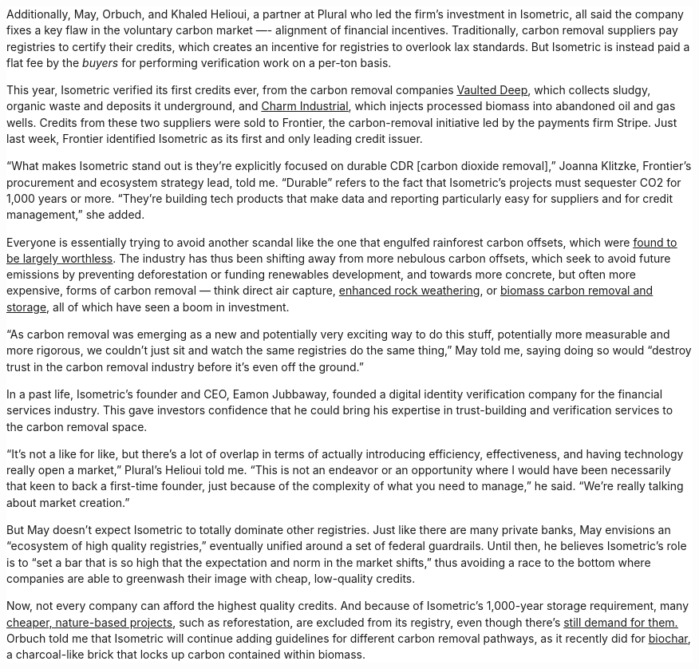 </p><p>
	Additionally, May, Orbuch, and Khaled Helioui, a partner at Plural who led the firm’s investment in Isometric, all said the company fixes a key flaw in the voluntary carbon market —- alignment of financial incentives. Traditionally, carbon removal suppliers pay registries to certify their credits, which creates an incentive for registries to overlook lax standards. But Isometric is instead paid a flat fee by the <em><em>buyers</em></em> for performing verification work on a per-ton basis.
</p><p>
	This year, Isometric verified its first credits ever, from the carbon removal companies <a href="https://heatmap.news/technology/vaulted-deep-carbon-removal" target="_self"><u>Vaulted Deep</u></a>, which collects sludgy, organic waste and deposits it underground, and <a href="https://charmindustrial.com/" rel="noopener noreferrer" target="_blank"><u>Charm Industrial</u></a>, which injects processed biomass into abandoned oil and gas wells. Credits from these two suppliers were sold to Frontier, the carbon-removal initiative led by the payments firm Stripe. Just last week, Frontier identified Isometric as its first and only leading credit issuer.
</p><p>
	“What makes Isometric stand out is they’re explicitly focused on durable CDR [carbon dioxide removal],” Joanna Klitzke, Frontier’s procurement and ecosystem strategy lead, told me. “Durable” refers to the fact that Isometric’s projects must sequester CO2 for 1,000 years or more. “They’re building tech products that make data and reporting particularly easy for suppliers and for credit management,” she added.
</p><p>
	Everyone is essentially trying to avoid another scandal like the one that engulfed rainforest carbon offsets, which were <a href="https://www.theguardian.com/environment/2023/jan/18/revealed-forest-carbon-offsets-biggest-provider-worthless-verra-aoe" rel="noopener noreferrer" target="_blank"><u>found to be largely worthless</u></a>. The industry has thus been shifting away from more nebulous carbon offsets, which seek to avoid future emissions by preventing deforestation or funding renewables development, and towards more concrete, but often more expensive, forms of carbon removal — think direct air capture, <a href="https://heatmap.news/podcast/shift-key-episode-4-enhanced-rock-weathering" target="_self"><u>enhanced rock weathering</u></a>, or <a href="https://charmindustrial.com/" rel="noopener noreferrer" target="_blank"><u>biomass carbon removal and storage</u></a>, all of which have seen a boom in investment.
</p><p>
	“As carbon removal was emerging as a new and potentially very exciting way to do this stuff, potentially more measurable and more rigorous, we couldn’t just sit and watch the same registries do the same thing,” May told me, saying doing so would “destroy trust in the carbon removal industry before it’s even off the ground.”
</p><p>
	In a past life, Isometric’s founder and CEO, Eamon Jubbaway, founded a digital identity verification company for the financial services industry. This gave investors confidence that he could bring his expertise in trust-building and verification services to the carbon removal space.
</p><p>
	“It’s not a like for like, but there’s a lot of overlap in terms of actually introducing efficiency, effectiveness, and having technology really open a market,” Plural’s Helioui told me. “This is not an endeavor or an opportunity where I would have been necessarily that keen to back a first-time founder, just because of the complexity of what you need to manage,” he said. “We’re really talking about market creation.”
</p><p>
	But May doesn’t expect Isometric to totally dominate other registries. Just like there are many private banks, May envisions an “ecosystem of high quality registries,” eventually unified around a set of federal guardrails. Until then, he believes Isometric’s role is to “set a bar that is so high that the expectation and norm in the market shifts,” thus avoiding a race to the bottom where companies are able to greenwash their image with cheap, low-quality credits.
</p><p>
	Now, not every company can afford the highest quality credits. And because of Isometric’s 1,000-year storage requirement, many<a href="https://heatmap.news/climate/reforestation-gap-offsets" target="_self"><u> cheaper, nature-based projects</u></a>, such as reforestation, are excluded from its registry, even though there’s <a href="https://www.aboutamazon.com/news/sustainability/updates-on-amazons-sustainability-efforts-to-aid-nature-based-solutions-and-carbon-removal" rel="noopener noreferrer" target="_blank"><u>still demand for them.</u></a> Orbuch told me that Isometric will continue adding guidelines for different carbon removal pathways, as it recently did for <a href="https://heatmap.news/technology/biochar-carbon-removal-microsoft" target="_self"><u>biochar</u></a>, a charcoal-like brick that locks up carbon contained within biomass.
</p><p>